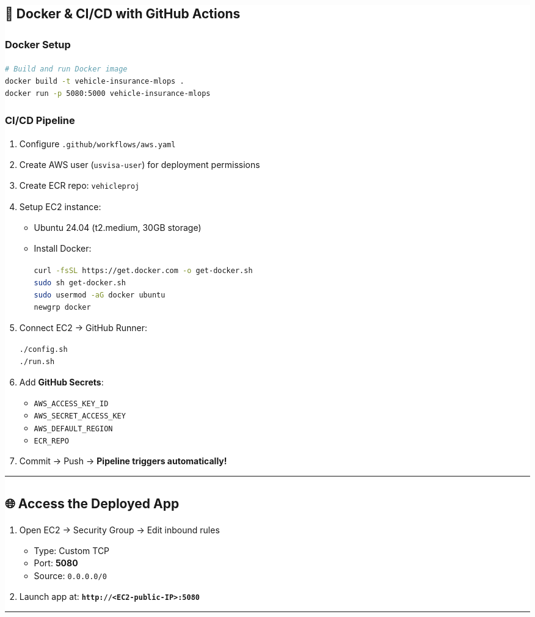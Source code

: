 
## 🐳 Docker & CI/CD with GitHub Actions

### Docker Setup

```bash
# Build and run Docker image
docker build -t vehicle-insurance-mlops .
docker run -p 5080:5000 vehicle-insurance-mlops
```

### CI/CD Pipeline

1. Configure `.github/workflows/aws.yaml`

2. Create AWS user (`usvisa-user`) for deployment permissions

3. Create ECR repo: `vehicleproj`

4. Setup EC2 instance:

   * Ubuntu 24.04 (t2.medium, 30GB storage)
   * Install Docker:

     ```bash
     curl -fsSL https://get.docker.com -o get-docker.sh
     sudo sh get-docker.sh
     sudo usermod -aG docker ubuntu
     newgrp docker
     ```

5. Connect EC2 → GitHub Runner:

   ```bash
   ./config.sh
   ./run.sh
   ```

6. Add **GitHub Secrets**:

   * `AWS_ACCESS_KEY_ID`
   * `AWS_SECRET_ACCESS_KEY`
   * `AWS_DEFAULT_REGION`
   * `ECR_REPO`

7. Commit → Push → **Pipeline triggers automatically!**

---

## 🌐 Access the Deployed App

1. Open EC2 → Security Group → Edit inbound rules

   * Type: Custom TCP
   * Port: **5080**
   * Source: `0.0.0.0/0`
2. Launch app at:
   **`http://<EC2-public-IP>:5080`**

---